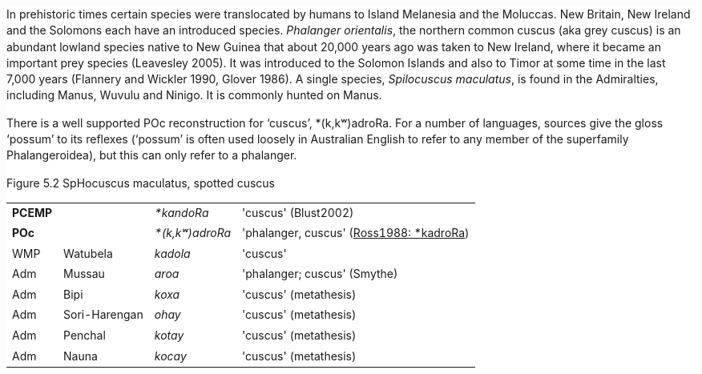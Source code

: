 In prehistoric times certain species were translocated by humans to Island Melanesia and the Moluccas. New Britain, New Ireland and the Solomons each have an introduced species. _Phalanger orientalis_, the northern common cuscus (aka grey cuscus) is an abundant lowland species native to New Guinea that about 20,000 years ago was taken to New Ireland, where it became an important prey species (Leavesley 2005). It was introduced to the Solomon Islands and also to Timor at some time in the last 7,000 years (Flannery and Wickler 1990, Glover 1986). A single species, _Spilocuscus maculatus_, is found in the Admiralties, including Manus, Wuvulu and Ninigo. It is commonly hunted on Manus.

There is a well supported POc reconstruction for ‘cuscus’, &ast;(k,kʷ)adroRa. For a number of languages, sources give the gloss ‘possum’ to its reflexes (‘possum’ is often used loosely in Australian English to refer to any member of the superfamily Phalangeroidea), but this can only refer to a phalanger.


<a id="p-225"></a>

Figure 5.2   SpHocuscus maculatus, spotted cuscus

<table>
<tr>
<td><strong>PCEMP</strong></td><td> </td>
<td>
<i>&ast;kandoRa</i>
</td>
<td>
'<span>cuscus</span>' (<span>Blust2002</span>)</td>
</tr>
<tr>
<td><strong>POc</strong></td><td> </td>
<td>
<i>&ast;(k,kʷ)adroRa</i>
</td>
<td>
'<span>phalanger, cuscus</span>' (<a href="../references.md#source-Ross1988">Ross1988: *kadroRa</a>)
</td>
</tr>
<tr>
<td>WMP</td><td>Watubela</td><td><i>kadola</i></td>
<td>
'<span>cuscus</span>'</td>
</tr>
<tr>
<td>Adm</td><td>Mussau</td><td><i>aroa</i></td>
<td>
'<span>phalanger; cuscus</span>' (<span>Smythe</span>)</td>
</tr>
<tr>
<td>Adm</td><td>Bipi</td><td><i>koxa</i></td>
<td>
'<span>cuscus</span>' (<span>metathesis</span>)</td>
</tr>
<tr>
<td>Adm</td><td>Sori-Harengan</td><td><i>ohay</i></td>
<td>
'<span>cuscus</span>' (<span>metathesis</span>)</td>
</tr>
<tr>
<td>Adm</td><td>Penchal</td><td><i>kotay</i></td>
<td>
'<span>cuscus</span>' (<span>metathesis</span>)</td>
</tr>
<tr>
<td>Adm</td><td>Nauna</td><td><i>kocay</i></td>
<td>
'<span>cuscus</span>' (<span>metathesis</span>)</td>